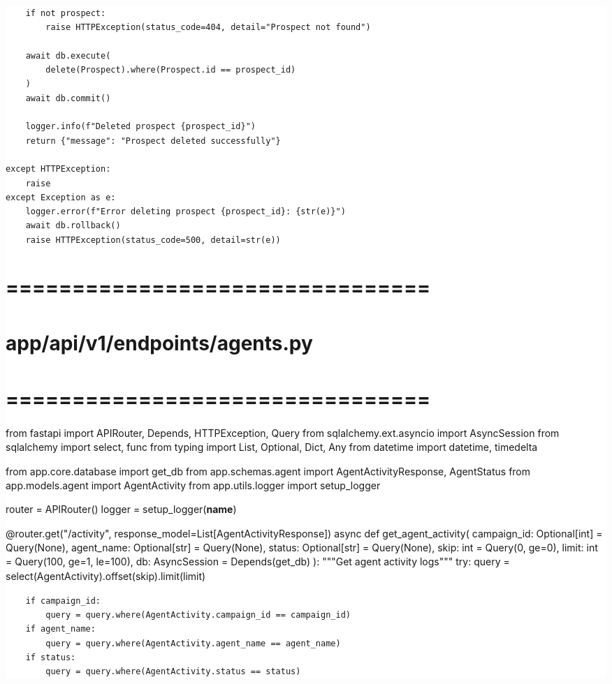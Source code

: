         if not prospect:
            raise HTTPException(status_code=404, detail="Prospect not found")
        
        await db.execute(
            delete(Prospect).where(Prospect.id == prospect_id)
        )
        await db.commit()
        
        logger.info(f"Deleted prospect {prospect_id}")
        return {"message": "Prospect deleted successfully"}
        
    except HTTPException:
        raise
    except Exception as e:
        logger.error(f"Error deleting prospect {prospect_id}: {str(e)}")
        await db.rollback()
        raise HTTPException(status_code=500, detail=str(e))

# ================================
# app/api/v1/endpoints/agents.py
# ================================
from fastapi import APIRouter, Depends, HTTPException, Query
from sqlalchemy.ext.asyncio import AsyncSession
from sqlalchemy import select, func
from typing import List, Optional, Dict, Any
from datetime import datetime, timedelta

from app.core.database import get_db
from app.schemas.agent import AgentActivityResponse, AgentStatus
from app.models.agent import AgentActivity
from app.utils.logger import setup_logger

router = APIRouter()
logger = setup_logger(__name__)

@router.get("/activity", response_model=List[AgentActivityResponse])
async def get_agent_activity(
    campaign_id: Optional[int] = Query(None),
    agent_name: Optional[str] = Query(None),
    status: Optional[str] = Query(None),
    skip: int = Query(0, ge=0),
    limit: int = Query(100, ge=1, le=100),
    db: AsyncSession = Depends(get_db)
):
    """Get agent activity logs"""
    try:
        query = select(AgentActivity).offset(skip).limit(limit)
        
        if campaign_id:
            query = query.where(AgentActivity.campaign_id == campaign_id)
        if agent_name:
            query = query.where(AgentActivity.agent_name == agent_name)
        if status:
            query = query.where(AgentActivity.status == status)
            